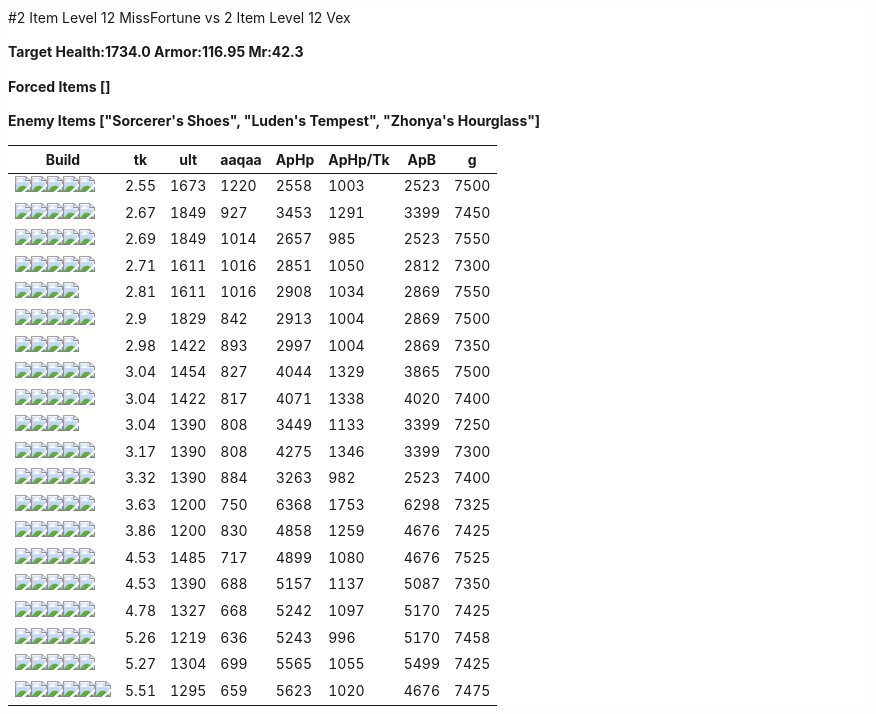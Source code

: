 





























#2 Item Level 12 MissFortune vs 2 Item Level 12 Vex

**Target Health:1734.0 Armor:116.95 Mr:42.3**


**Forced Items []**


**Enemy Items ["Sorcerer's Shoes", "Luden's Tempest", "Zhonya's Hourglass"]**




Build | tk | ult | aaqaa |ApHp | ApHp/Tk | ApB | g
-|-|-|-|-|-|-|-
![](/item/6671.png)![](/item/3095.png)![](/item/1001.png)![](/item/1055.png)![](/item/1036.png)|2.55|1673|1220|2558|1003|2523|7500
![](/item/3091.png)![](/item/3142.png)![](/item/1055.png)![](/item/1036.png)![](/item/1036.png)|2.67|1849|927|3453|1291|3399|7450
![](/item/3153.png)![](/item/3142.png)![](/item/1055.png)![](/item/1036.png)![](/item/1036.png)|2.69|1849|1014|2657|985|2523|7550
![](/item/6671.png)![](/item/6609.png)![](/item/1001.png)![](/item/1055.png)![](/item/1036.png)|2.71|1611|1016|2851|1050|2812|7300
![](/item/6671.png)![](/item/3161.png)![](/item/1001.png)![](/item/1055.png)|2.81|1611|1016|2908|1034|2869|7550
![](/item/3161.png)![](/item/6676.png)![](/item/1001.png)![](/item/1055.png)![](/item/1036.png)|2.9|1829|842|2913|1004|2869|7500
![](/item/6631.png)![](/item/3153.png)![](/item/1001.png)![](/item/1055.png)|2.98|1422|893|2997|1004|2869|7350
![](/item/3091.png)![](/item/6630.png)![](/item/1001.png)![](/item/1055.png)![](/item/1036.png)|3.04|1454|827|4044|1329|3865|7500
![](/item/3071.png)![](/item/3091.png)![](/item/1001.png)![](/item/1055.png)![](/item/1036.png)|3.04|1422|817|4071|1338|4020|7400
![](/item/6333.png)![](/item/3091.png)![](/item/1001.png)![](/item/1055.png)|3.04|1390|808|3449|1133|3399|7250
![](/item/3026.png)![](/item/3091.png)![](/item/1001.png)![](/item/1055.png)![](/item/1036.png)|3.17|1390|808|4275|1346|3399|7300
![](/item/3026.png)![](/item/3153.png)![](/item/1001.png)![](/item/1055.png)![](/item/1036.png)|3.32|1390|884|3263|982|2523|7400
![](/item/8001.png)![](/item/3091.png)![](/item/1001.png)![](/item/1055.png)![](/item/1037.png)|3.63|1200|750|6368|1753|6298|7325
![](/item/8001.png)![](/item/3153.png)![](/item/1001.png)![](/item/1055.png)![](/item/1037.png)|3.86|1200|830|4858|1259|4676|7425
![](/item/3074.png)![](/item/8001.png)![](/item/1001.png)![](/item/1055.png)![](/item/1037.png)|4.53|1485|717|4899|1080|4676|7525
![](/item/8001.png)![](/item/6609.png)![](/item/1001.png)![](/item/1055.png)![](/item/1038.png)|4.53|1390|688|5157|1137|5087|7350
![](/item/6631.png)![](/item/8001.png)![](/item/1001.png)![](/item/1055.png)![](/item/1037.png)|4.78|1327|668|5242|1097|5170|7425
![](/item/8001.png)![](/item/3078.png)![](/item/1001.png)![](/item/1055.png)![](/item/1037.png)|5.26|1219|636|5243|996|5170|7458
![](/item/3748.png)![](/item/8001.png)![](/item/1001.png)![](/item/1055.png)![](/item/1037.png)|5.27|1304|699|5565|1055|5499|7425
![](/item/3026.png)![](/item/8001.png)![](/item/1001.png)![](/item/1055.png)![](/item/1037.png)![](/item/1036.png)|5.51|1295|659|5623|1020|4676|7475
